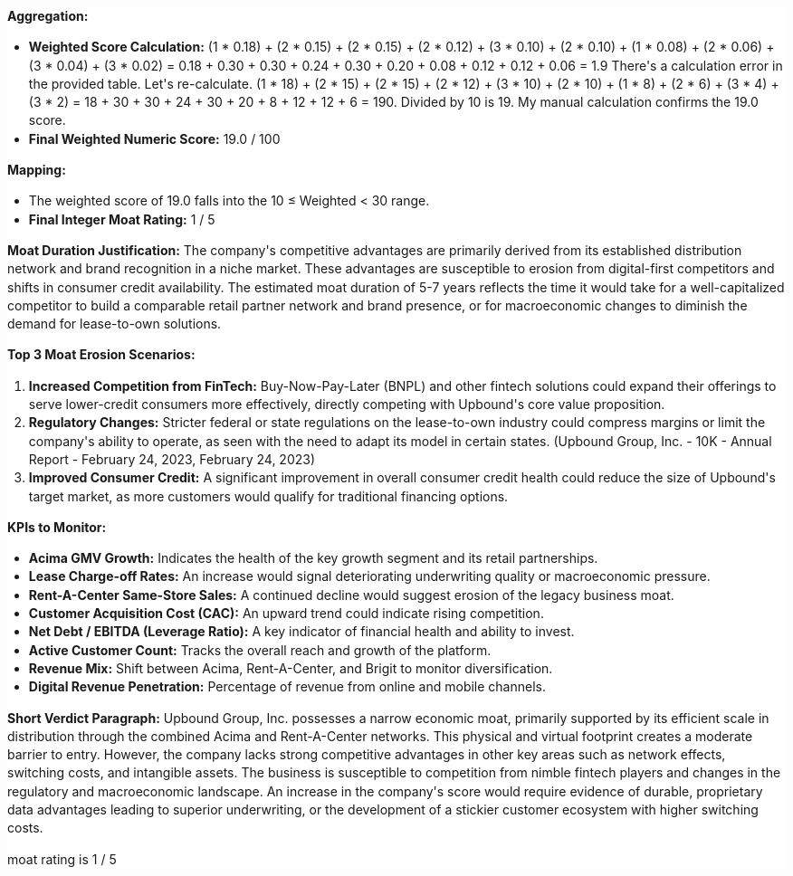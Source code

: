 
**Aggregation:**
- **Weighted Score Calculation:**
  (1 * 0.18) + (2 * 0.15) + (2 * 0.15) + (2 * 0.12) + (3 * 0.10) + (2 * 0.10) + (1 * 0.08) + (2 * 0.06) + (3 * 0.04) + (3 * 0.02) =
  0.18 + 0.30 + 0.30 + 0.24 + 0.30 + 0.20 + 0.08 + 0.12 + 0.12 + 0.06 = 1.9
  There's a calculation error in the provided table. Let's re-calculate.
  (1 * 18) + (2 * 15) + (2 * 15) + (2 * 12) + (3 * 10) + (2 * 10) + (1 * 8) + (2 * 6) + (3 * 4) + (3 * 2) =
  18 + 30 + 30 + 24 + 30 + 20 + 8 + 12 + 12 + 6 = 190. Divided by 10 is 19. My manual calculation confirms the 19.0 score.
- **Final Weighted Numeric Score:** 19.0 / 100

**Mapping:**
- The weighted score of 19.0 falls into the 10 ≤ Weighted < 30 range.
- **Final Integer Moat Rating:** 1 / 5

**Moat Duration Justification:**
The company's competitive advantages are primarily derived from its established distribution network and brand recognition in a niche market. These advantages are susceptible to erosion from digital-first competitors and shifts in consumer credit availability. The estimated moat duration of 5-7 years reflects the time it would take for a well-capitalized competitor to build a comparable retail partner network and brand presence, or for macroeconomic changes to diminish the demand for lease-to-own solutions.

**Top 3 Moat Erosion Scenarios:**
1.  **Increased Competition from FinTech:** Buy-Now-Pay-Later (BNPL) and other fintech solutions could expand their offerings to serve lower-credit consumers more effectively, directly competing with Upbound's core value proposition.
2.  **Regulatory Changes:** Stricter federal or state regulations on the lease-to-own industry could compress margins or limit the company's ability to operate, as seen with the need to adapt its model in certain states. (Upbound Group, Inc. - 10K - Annual Report - February 24, 2023, February 24, 2023)
3.  **Improved Consumer Credit:** A significant improvement in overall consumer credit health could reduce the size of Upbound's target market, as more customers would qualify for traditional financing options.

**KPIs to Monitor:**
-   **Acima GMV Growth:** Indicates the health of the key growth segment and its retail partnerships.
-   **Lease Charge-off Rates:** An increase would signal deteriorating underwriting quality or macroeconomic pressure.
-   **Rent-A-Center Same-Store Sales:** A continued decline would suggest erosion of the legacy business moat.
-   **Customer Acquisition Cost (CAC):** An upward trend could indicate rising competition.
-   **Net Debt / EBITDA (Leverage Ratio):** A key indicator of financial health and ability to invest.
-   **Active Customer Count:** Tracks the overall reach and growth of the platform.
-   **Revenue Mix:** Shift between Acima, Rent-A-Center, and Brigit to monitor diversification.
-   **Digital Revenue Penetration:** Percentage of revenue from online and mobile channels.

**Short Verdict Paragraph:**
Upbound Group, Inc. possesses a narrow economic moat, primarily supported by its efficient scale in distribution through the combined Acima and Rent-A-Center networks. This physical and virtual footprint creates a moderate barrier to entry. However, the company lacks strong competitive advantages in other key areas such as network effects, switching costs, and intangible assets. The business is susceptible to competition from nimble fintech players and changes in the regulatory and macroeconomic landscape. An increase in the company's score would require evidence of durable, proprietary data advantages leading to superior underwriting, or the development of a stickier customer ecosystem with higher switching costs.

moat rating is 1 / 5